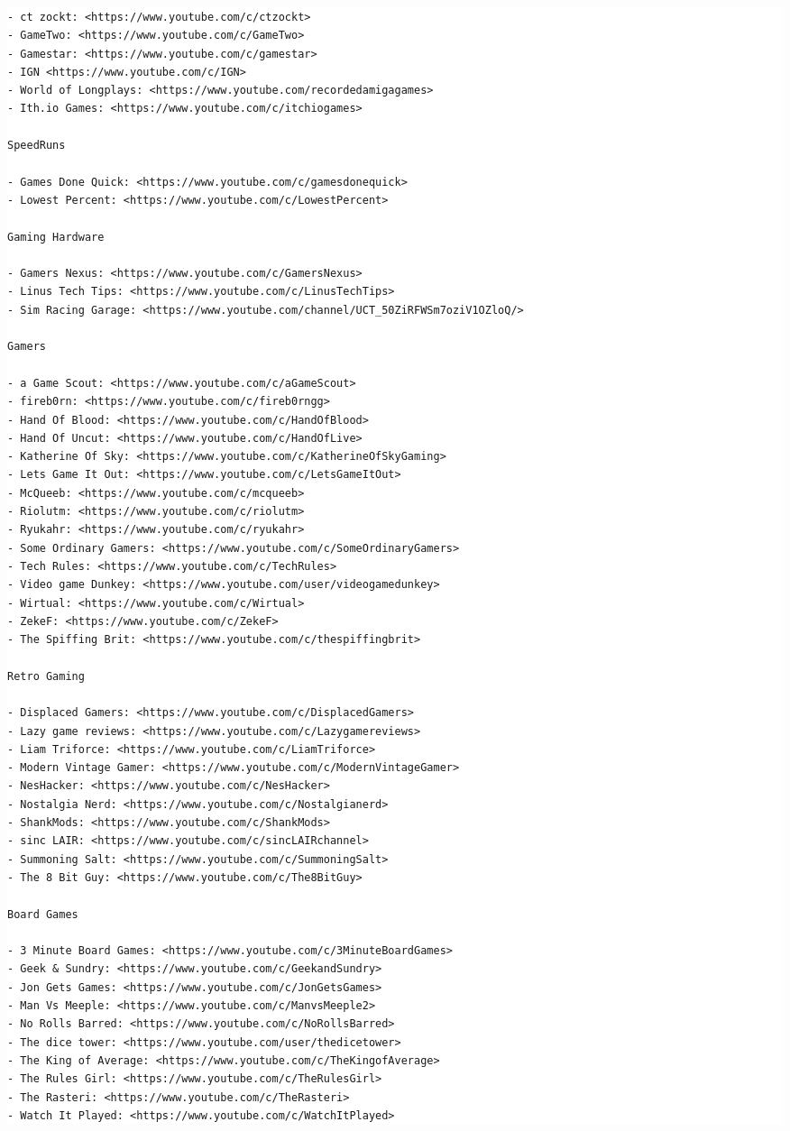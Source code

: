     - ct zockt: <https://www.youtube.com/c/ctzockt>
    - GameTwo: <https://www.youtube.com/c/GameTwo>
    - Gamestar: <https://www.youtube.com/c/gamestar>
    - IGN <https://www.youtube.com/c/IGN>
    - World of Longplays: <https://www.youtube.com/recordedamigagames>
    - Ith.io Games: <https://www.youtube.com/c/itchiogames>

    SpeedRuns

    - Games Done Quick: <https://www.youtube.com/c/gamesdonequick>
    - Lowest Percent: <https://www.youtube.com/c/LowestPercent>

    Gaming Hardware

    - Gamers Nexus: <https://www.youtube.com/c/GamersNexus>
    - Linus Tech Tips: <https://www.youtube.com/c/LinusTechTips>
    - Sim Racing Garage: <https://www.youtube.com/channel/UCT_50ZiRFWSm7oziV1OZloQ/>

    Gamers

    - a Game Scout: <https://www.youtube.com/c/aGameScout>
    - fireb0rn: <https://www.youtube.com/c/fireb0rngg>
    - Hand Of Blood: <https://www.youtube.com/c/HandOfBlood>
    - Hand Of Uncut: <https://www.youtube.com/c/HandOfLive>
    - Katherine Of Sky: <https://www.youtube.com/c/KatherineOfSkyGaming>
    - Lets Game It Out: <https://www.youtube.com/c/LetsGameItOut>
    - McQueeb: <https://www.youtube.com/c/mcqueeb>
    - Riolutm: <https://www.youtube.com/c/riolutm>
    - Ryukahr: <https://www.youtube.com/c/ryukahr>
    - Some Ordinary Gamers: <https://www.youtube.com/c/SomeOrdinaryGamers>
    - Tech Rules: <https://www.youtube.com/c/TechRules>
    - Video game Dunkey: <https://www.youtube.com/user/videogamedunkey>
    - Wirtual: <https://www.youtube.com/c/Wirtual>
    - ZekeF: <https://www.youtube.com/c/ZekeF>
    - The Spiffing Brit: <https://www.youtube.com/c/thespiffingbrit>

    Retro Gaming

    - Displaced Gamers: <https://www.youtube.com/c/DisplacedGamers>
    - Lazy game reviews: <https://www.youtube.com/c/Lazygamereviews>
    - Liam Triforce: <https://www.youtube.com/c/LiamTriforce>
    - Modern Vintage Gamer: <https://www.youtube.com/c/ModernVintageGamer>
    - NesHacker: <https://www.youtube.com/c/NesHacker>
    - Nostalgia Nerd: <https://www.youtube.com/c/Nostalgianerd>
    - ShankMods: <https://www.youtube.com/c/ShankMods>
    - sinc LAIR: <https://www.youtube.com/c/sincLAIRchannel>
    - Summoning Salt: <https://www.youtube.com/c/SummoningSalt>
    - The 8 Bit Guy: <https://www.youtube.com/c/The8BitGuy>

    Board Games

    - 3 Minute Board Games: <https://www.youtube.com/c/3MinuteBoardGames>
    - Geek & Sundry: <https://www.youtube.com/c/GeekandSundry>
    - Jon Gets Games: <https://www.youtube.com/c/JonGetsGames>
    - Man Vs Meeple: <https://www.youtube.com/c/ManvsMeeple2>
    - No Rolls Barred: <https://www.youtube.com/c/NoRollsBarred>
    - The dice tower: <https://www.youtube.com/user/thedicetower>
    - The King of Average: <https://www.youtube.com/c/TheKingofAverage>
    - The Rules Girl: <https://www.youtube.com/c/TheRulesGirl>
    - The Rasteri: <https://www.youtube.com/c/TheRasteri>
    - Watch It Played: <https://www.youtube.com/c/WatchItPlayed>
